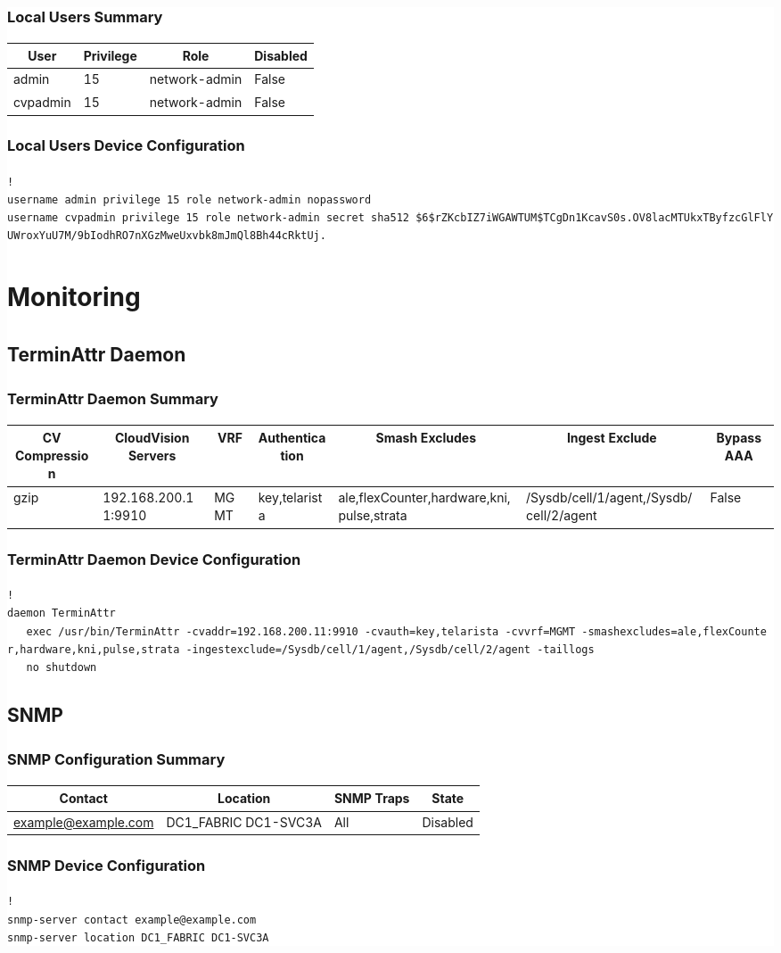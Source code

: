 ### Local Users Summary

| User | Privilege | Role | Disabled |
| ---- | --------- | ---- | -------- |
| admin | 15 | network-admin | False |
| cvpadmin | 15 | network-admin | False |

### Local Users Device Configuration

```eos
!
username admin privilege 15 role network-admin nopassword
username cvpadmin privilege 15 role network-admin secret sha512 $6$rZKcbIZ7iWGAWTUM$TCgDn1KcavS0s.OV8lacMTUkxTByfzcGlFlYUWroxYuU7M/9bIodhRO7nXGzMweUxvbk8mJmQl8Bh44cRktUj.
```

# Monitoring

## TerminAttr Daemon

### TerminAttr Daemon Summary

| CV Compression | CloudVision Servers | VRF | Authentication | Smash Excludes | Ingest Exclude | Bypass AAA |
| -------------- | ------------------- | --- | -------------- | -------------- | -------------- | ---------- |
| gzip | 192.168.200.11:9910 | MGMT | key,telarista | ale,flexCounter,hardware,kni,pulse,strata | /Sysdb/cell/1/agent,/Sysdb/cell/2/agent | False |

### TerminAttr Daemon Device Configuration

```eos
!
daemon TerminAttr
   exec /usr/bin/TerminAttr -cvaddr=192.168.200.11:9910 -cvauth=key,telarista -cvvrf=MGMT -smashexcludes=ale,flexCounter,hardware,kni,pulse,strata -ingestexclude=/Sysdb/cell/1/agent,/Sysdb/cell/2/agent -taillogs
   no shutdown
```

## SNMP

### SNMP Configuration Summary

| Contact | Location | SNMP Traps | State |
| ------- | -------- | ---------- | ----- |
| example@example.com | DC1_FABRIC DC1-SVC3A | All | Disabled |

### SNMP Device Configuration

```eos
!
snmp-server contact example@example.com
snmp-server location DC1_FABRIC DC1-SVC3A
```

